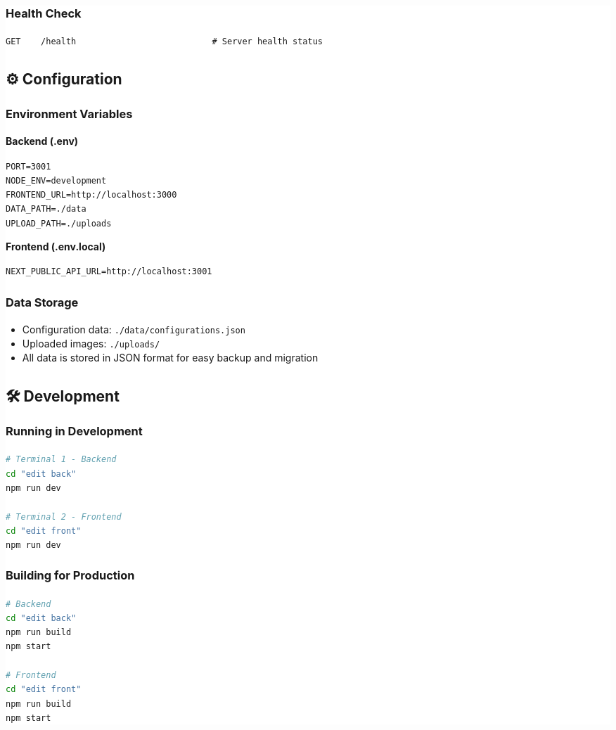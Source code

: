 ### Health Check
```
GET    /health                           # Server health status
```

## ⚙️ Configuration

### Environment Variables

**Backend (.env)**
```
PORT=3001
NODE_ENV=development
FRONTEND_URL=http://localhost:3000
DATA_PATH=./data
UPLOAD_PATH=./uploads
```

**Frontend (.env.local)**
```
NEXT_PUBLIC_API_URL=http://localhost:3001
```

### Data Storage
- Configuration data: `./data/configurations.json`
- Uploaded images: `./uploads/`
- All data is stored in JSON format for easy backup and migration

## 🛠️ Development

### Running in Development
```bash
# Terminal 1 - Backend
cd "edit back"
npm run dev

# Terminal 2 - Frontend  
cd "edit front"
npm run dev
```

### Building for Production
```bash
# Backend
cd "edit back"
npm run build
npm start

# Frontend
cd "edit front"
npm run build
npm start
```
